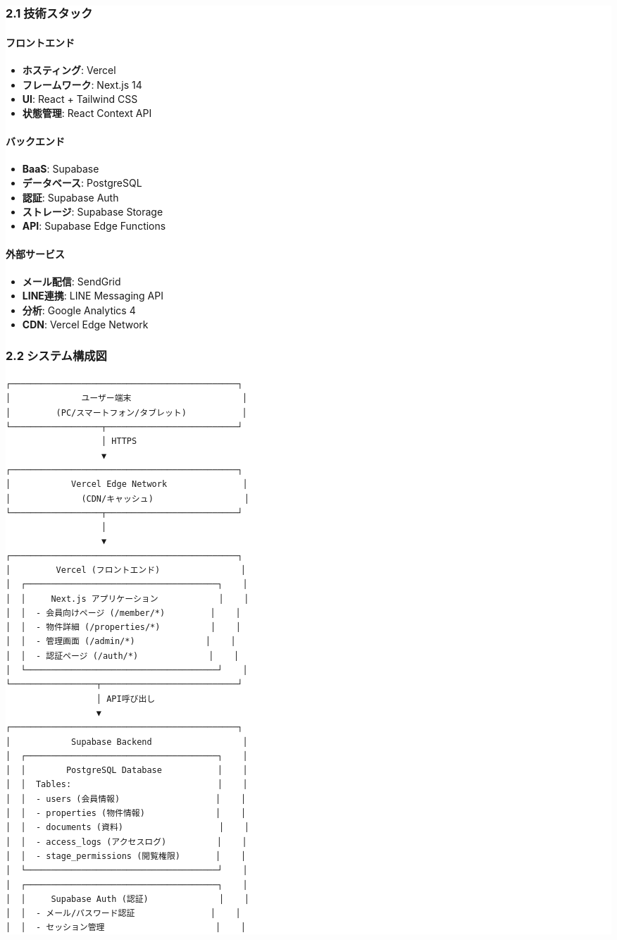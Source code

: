 ### 2.1 技術スタック

#### フロントエンド
- **ホスティング**: Vercel
- **フレームワーク**: Next.js 14
- **UI**: React + Tailwind CSS
- **状態管理**: React Context API

#### バックエンド
- **BaaS**: Supabase
- **データベース**: PostgreSQL
- **認証**: Supabase Auth
- **ストレージ**: Supabase Storage
- **API**: Supabase Edge Functions

#### 外部サービス
- **メール配信**: SendGrid
- **LINE連携**: LINE Messaging API
- **分析**: Google Analytics 4
- **CDN**: Vercel Edge Network

### 2.2 システム構成図

```
┌─────────────────────────────────────────────┐
│              ユーザー端末                      │
│         (PC/スマートフォン/タブレット)           │
└──────────────────┬──────────────────────────┘
                   │ HTTPS
                   ▼
┌─────────────────────────────────────────────┐
│            Vercel Edge Network               │
│              (CDN/キャッシュ)                  │
└──────────────────┬──────────────────────────┘
                   │
                   ▼
┌─────────────────────────────────────────────┐
│         Vercel (フロントエンド)                │
│  ┌──────────────────────────────────────┐    │
│  │     Next.js アプリケーション            │    │
│  │  - 会員向けページ (/member/*)         │    │
│  │  - 物件詳細 (/properties/*)          │    │
│  │  - 管理画面 (/admin/*)              │    │
│  │  - 認証ページ (/auth/*)              │    │
│  └──────────────────────────────────────┘    │
└─────────────────┬───────────────────────────┘
                  │ API呼び出し
                  ▼
┌─────────────────────────────────────────────┐
│            Supabase Backend                  │
│  ┌──────────────────────────────────────┐    │
│  │        PostgreSQL Database           │    │
│  │  Tables:                             │    │
│  │  - users (会員情報)                   │    │
│  │  - properties (物件情報)              │    │
│  │  - documents (資料)                   │    │
│  │  - access_logs (アクセスログ)          │    │
│  │  - stage_permissions (閲覧権限)       │    │
│  └──────────────────────────────────────┘    │
│  ┌──────────────────────────────────────┐    │
│  │     Supabase Auth (認証)              │    │
│  │  - メール/パスワード認証               │    │
│  │  - セッション管理                      │    │
```